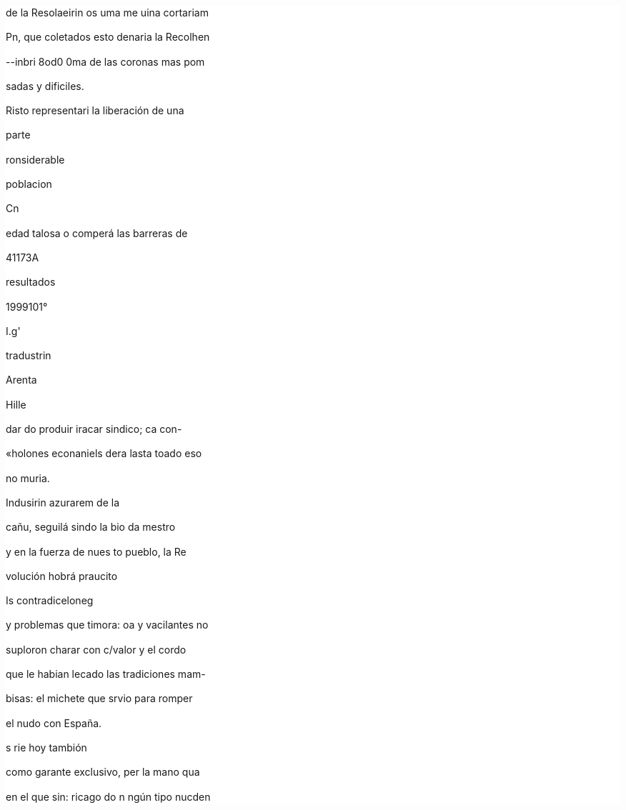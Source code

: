 de la Resolaeirin os uma me uina cortariam

Pn, que coletados esto denaria la Recolhen

--inbri 8od0 0ma de las coronas mas pom

sadas y dificiles.

Risto representari la liberación de una

parte

ronsiderable

poblacion

Cn

edad talosa o comperá las barreras de

41173A

resultados

1999101°

I.g'

tradustrin

Arenta

Hille

dar do produir iracar sindico; ca con-

«holones econaniels dera lasta toado eso

no muria.

Indusirin azurarem de la

cañu, seguilá sindo la bio da mestro

y en la fuerza de nues to pueblo, la Re

volución hobrá praucito

Is contradiceloneg

y problemas que timora: oa y vacilantes no

suploron charar con c/valor y el cordo

que le habian lecado las tradiciones mam-

bisas: el michete que srvio para romper

el nudo con España.

s rie hoy tambión

como garante exclusivo, per la mano qua

en el que sin: ricago do n ngún tipo nucden
